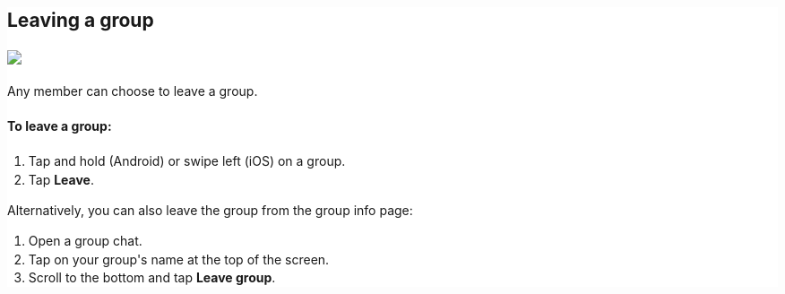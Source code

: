 ## Leaving a group

<img src="../../blog/images/20220723-group-leave.png" width="330">

Any member can choose to leave a group. 

#### To leave a group:

1. Tap and hold (Android) or swipe left (iOS) on a group. 
2. Tap **Leave**.

Alternatively, you can also leave the group from the group info page:

1. Open a group chat.
2. Tap on your group's name at the top of the screen.
3. Scroll to the bottom and tap **Leave group**.
